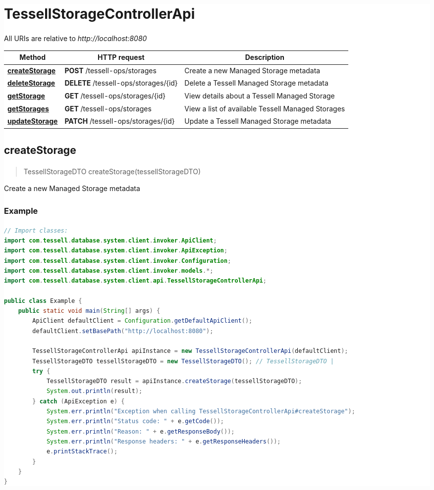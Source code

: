 # TessellStorageControllerApi

All URIs are relative to *http://localhost:8080*

Method | HTTP request | Description
------------- | ------------- | -------------
[**createStorage**](TessellStorageControllerApi.md#createStorage) | **POST** /tessell-ops/storages | Create a new Managed Storage metadata
[**deleteStorage**](TessellStorageControllerApi.md#deleteStorage) | **DELETE** /tessell-ops/storages/{id} | Delete a Tessell Managed Storage metadata
[**getStorage**](TessellStorageControllerApi.md#getStorage) | **GET** /tessell-ops/storages/{id} | View details about a Tessell Managed Storage
[**getStorages**](TessellStorageControllerApi.md#getStorages) | **GET** /tessell-ops/storages | View a list of available Tessell Managed Storages
[**updateStorage**](TessellStorageControllerApi.md#updateStorage) | **PATCH** /tessell-ops/storages/{id} | Update a Tessell Managed Storage metadata



## createStorage

> TessellStorageDTO createStorage(tessellStorageDTO)

Create a new Managed Storage metadata

### Example

```java
// Import classes:
import com.tessell.database.system.client.invoker.ApiClient;
import com.tessell.database.system.client.invoker.ApiException;
import com.tessell.database.system.client.invoker.Configuration;
import com.tessell.database.system.client.invoker.models.*;
import com.tessell.database.system.client.api.TessellStorageControllerApi;

public class Example {
    public static void main(String[] args) {
        ApiClient defaultClient = Configuration.getDefaultApiClient();
        defaultClient.setBasePath("http://localhost:8080");

        TessellStorageControllerApi apiInstance = new TessellStorageControllerApi(defaultClient);
        TessellStorageDTO tessellStorageDTO = new TessellStorageDTO(); // TessellStorageDTO | 
        try {
            TessellStorageDTO result = apiInstance.createStorage(tessellStorageDTO);
            System.out.println(result);
        } catch (ApiException e) {
            System.err.println("Exception when calling TessellStorageControllerApi#createStorage");
            System.err.println("Status code: " + e.getCode());
            System.err.println("Reason: " + e.getResponseBody());
            System.err.println("Response headers: " + e.getResponseHeaders());
            e.printStackTrace();
        }
    }
}
```
